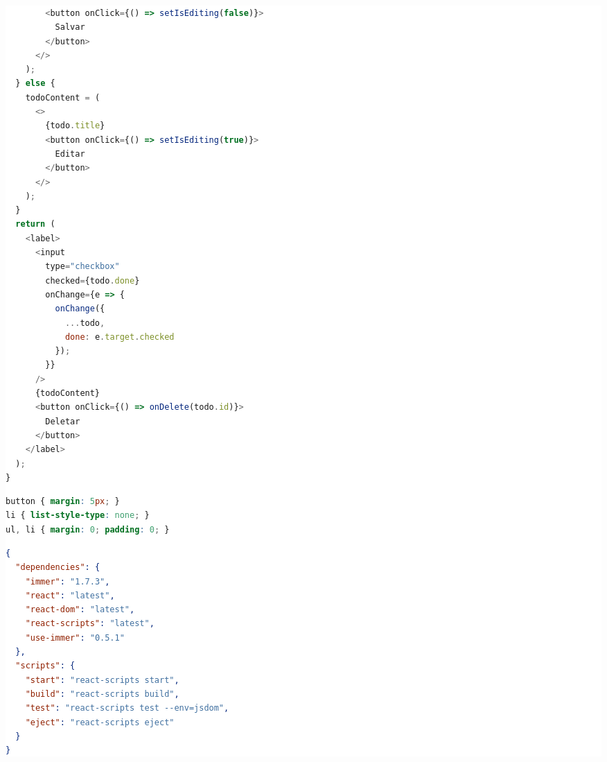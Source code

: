 ```js src/TaskList.js
        <button onClick={() => setIsEditing(false)}>
          Salvar
        </button>
      </>
    );
  } else {
    todoContent = (
      <>
        {todo.title}
        <button onClick={() => setIsEditing(true)}>
          Editar
        </button>
      </>
    );
  }
  return (
    <label>
      <input
        type="checkbox"
        checked={todo.done}
        onChange={e => {
          onChange({
            ...todo,
            done: e.target.checked
          });
        }}
      />
      {todoContent}
      <button onClick={() => onDelete(todo.id)}>
        Deletar
      </button>
    </label>
  );
}
```

```css
button { margin: 5px; }
li { list-style-type: none; }
ul, li { margin: 0; padding: 0; }
```

```json package.json
{
  "dependencies": {
    "immer": "1.7.3",
    "react": "latest",
    "react-dom": "latest",
    "react-scripts": "latest",
    "use-immer": "0.5.1"
  },
  "scripts": {
    "start": "react-scripts start",
    "build": "react-scripts build",
    "test": "react-scripts test --env=jsdom",
    "eject": "react-scripts eject"
  }
}
```
